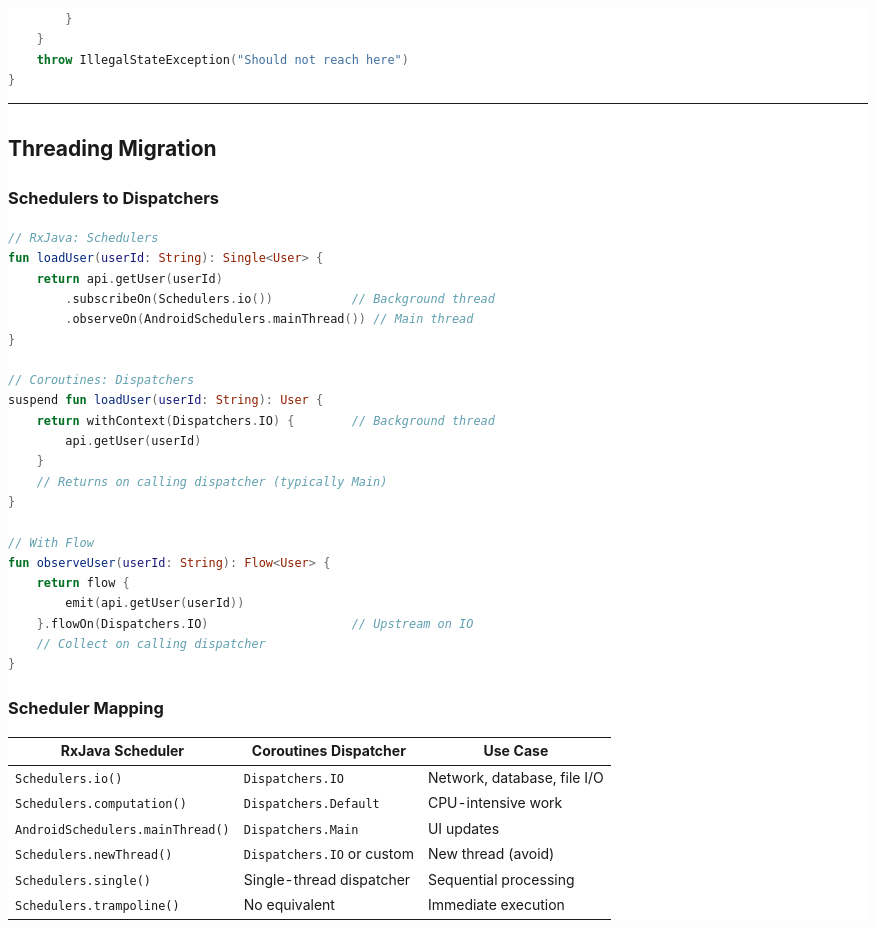 ```kotlin
        }
    }
    throw IllegalStateException("Should not reach here")
}
```

---

## Threading Migration

### Schedulers to Dispatchers

```kotlin
// RxJava: Schedulers
fun loadUser(userId: String): Single<User> {
    return api.getUser(userId)
        .subscribeOn(Schedulers.io())           // Background thread
        .observeOn(AndroidSchedulers.mainThread()) // Main thread
}

// Coroutines: Dispatchers
suspend fun loadUser(userId: String): User {
    return withContext(Dispatchers.IO) {        // Background thread
        api.getUser(userId)
    }
    // Returns on calling dispatcher (typically Main)
}

// With Flow
fun observeUser(userId: String): Flow<User> {
    return flow {
        emit(api.getUser(userId))
    }.flowOn(Dispatchers.IO)                    // Upstream on IO
    // Collect on calling dispatcher
}
```

### Scheduler Mapping

| RxJava Scheduler | Coroutines Dispatcher | Use Case |
|-----------------|----------------------|----------|
| `Schedulers.io()` | `Dispatchers.IO` | Network, database, file I/O |
| `Schedulers.computation()` | `Dispatchers.Default` | CPU-intensive work |
| `AndroidSchedulers.mainThread()` | `Dispatchers.Main` | UI updates |
| `Schedulers.newThread()` | `Dispatchers.IO` or custom | New thread (avoid) |
| `Schedulers.single()` | Single-thread dispatcher | Sequential processing |
| `Schedulers.trampoline()` | No equivalent | Immediate execution |
